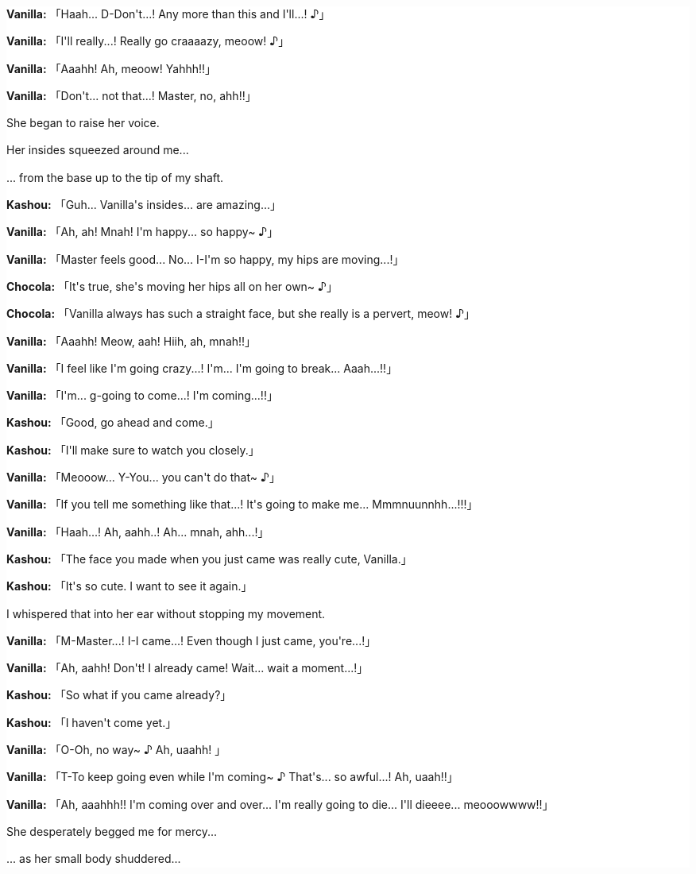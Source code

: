 **Vanilla:** 「Haah... D-Don't...! Any more than this and I'll...! ♪」

**Vanilla:** 「I'll really...! Really go craaaazy, meoow! ♪」

**Vanilla:** 「Aaahh! Ah, meoow! Yahhh!!」

**Vanilla:** 「Don't... not that...! Master, no, ahh!!」

She began to raise her voice.

Her insides squeezed around me...

... from the base up to the tip of my shaft.

**Kashou:** 「Guh... Vanilla's insides... are amazing...」

**Vanilla:** 「Ah, ah! Mnah! I'm happy... so happy\~ ♪」

**Vanilla:** 「Master feels good... No... I-I'm so happy, my hips are moving...!」

**Chocola:** 「It's true, she's moving her hips all on her own\~ ♪」

**Chocola:** 「Vanilla always has such a straight face, but she really is a pervert, meow! ♪」

**Vanilla:** 「Aaahh! Meow, aah! Hiih, ah, mnah!!」

**Vanilla:** 「I feel like I'm going crazy...! I'm... I'm going to break... Aaah...!!」

**Vanilla:** 「I'm... g-going to come...! I'm coming...!!」

**Kashou:** 「Good, go ahead and come.」

**Kashou:** 「I'll make sure to watch you closely.」

**Vanilla:** 「Meooow... Y-You... you can't do that\~ ♪」

**Vanilla:** 「If you tell me something like that...! It's going to make me... Mmmnuunnhh...!!!」

**Vanilla:** 「Haah...! Ah, aahh..! Ah... mnah, ahh...!」

**Kashou:** 「The face you made when you just came was really cute, Vanilla.」

**Kashou:** 「It's so cute. I want to see it again.」

I whispered that into her ear without stopping my movement.

**Vanilla:** 「M-Master...! I-I came...! Even though I just came, you're...!」

**Vanilla:** 「Ah, aahh! Don't! I already came! Wait... wait a moment...!」

**Kashou:** 「So what if you came already?」

**Kashou:** 「I haven't come yet.」

**Vanilla:** 「O-Oh, no way\~ ♪ Ah, uaahh! 」

**Vanilla:** 「T-To keep going even while I'm coming\~ ♪ That's... so awful...! Ah, uaah!!」

**Vanilla:** 「Ah, aaahhh!! I'm coming over and over... I'm really going to die... I'll dieeee... meooowwww!!」

She desperately begged me for mercy...

... as her small body shuddered...
